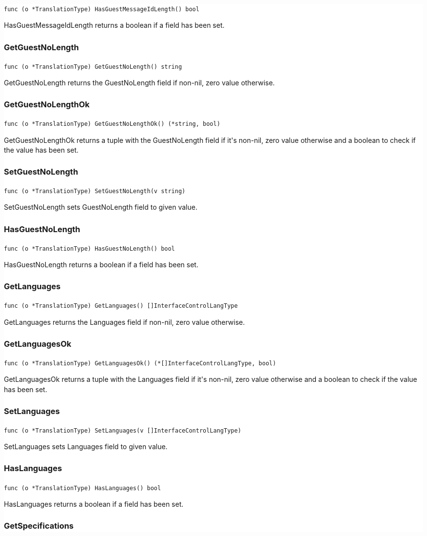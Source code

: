 `func (o *TranslationType) HasGuestMessageIdLength() bool`

HasGuestMessageIdLength returns a boolean if a field has been set.

### GetGuestNoLength

`func (o *TranslationType) GetGuestNoLength() string`

GetGuestNoLength returns the GuestNoLength field if non-nil, zero value otherwise.

### GetGuestNoLengthOk

`func (o *TranslationType) GetGuestNoLengthOk() (*string, bool)`

GetGuestNoLengthOk returns a tuple with the GuestNoLength field if it's non-nil, zero value otherwise
and a boolean to check if the value has been set.

### SetGuestNoLength

`func (o *TranslationType) SetGuestNoLength(v string)`

SetGuestNoLength sets GuestNoLength field to given value.

### HasGuestNoLength

`func (o *TranslationType) HasGuestNoLength() bool`

HasGuestNoLength returns a boolean if a field has been set.

### GetLanguages

`func (o *TranslationType) GetLanguages() []InterfaceControlLangType`

GetLanguages returns the Languages field if non-nil, zero value otherwise.

### GetLanguagesOk

`func (o *TranslationType) GetLanguagesOk() (*[]InterfaceControlLangType, bool)`

GetLanguagesOk returns a tuple with the Languages field if it's non-nil, zero value otherwise
and a boolean to check if the value has been set.

### SetLanguages

`func (o *TranslationType) SetLanguages(v []InterfaceControlLangType)`

SetLanguages sets Languages field to given value.

### HasLanguages

`func (o *TranslationType) HasLanguages() bool`

HasLanguages returns a boolean if a field has been set.

### GetSpecifications
